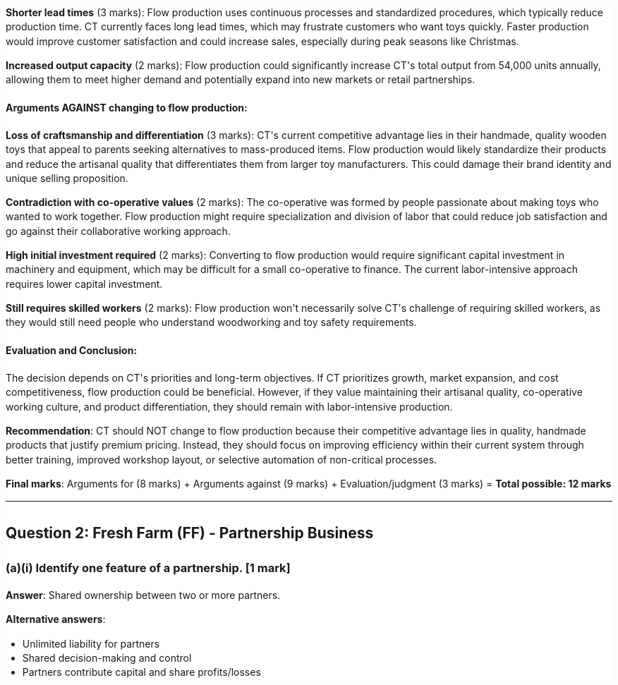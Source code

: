 **Shorter lead times** (3 marks): Flow production uses continuous processes and standardized procedures, which typically reduce production time. CT currently faces long lead times, which may frustrate customers who want toys quickly. Faster production would improve customer satisfaction and could increase sales, especially during peak seasons like Christmas.

**Increased output capacity** (2 marks): Flow production could significantly increase CT's total output from 54,000 units annually, allowing them to meet higher demand and potentially expand into new markets or retail partnerships.

#### Arguments AGAINST changing to flow production:

**Loss of craftsmanship and differentiation** (3 marks): CT's current competitive advantage lies in their handmade, quality wooden toys that appeal to parents seeking alternatives to mass-produced items. Flow production would likely standardize their products and reduce the artisanal quality that differentiates them from larger toy manufacturers. This could damage their brand identity and unique selling proposition.

**Contradiction with co-operative values** (2 marks): The co-operative was formed by people passionate about making toys who wanted to work together. Flow production might require specialization and division of labor that could reduce job satisfaction and go against their collaborative working approach.

**High initial investment required** (2 marks): Converting to flow production would require significant capital investment in machinery and equipment, which may be difficult for a small co-operative to finance. The current labor-intensive approach requires lower capital investment.

**Still requires skilled workers** (2 marks): Flow production won't necessarily solve CT's challenge of requiring skilled workers, as they would still need people who understand woodworking and toy safety requirements.

#### Evaluation and Conclusion:

The decision depends on CT's priorities and long-term objectives. If CT prioritizes growth, market expansion, and cost competitiveness, flow production could be beneficial. However, if they value maintaining their artisanal quality, co-operative working culture, and product differentiation, they should remain with labor-intensive production.

**Recommendation**: CT should NOT change to flow production because their competitive advantage lies in quality, handmade products that justify premium pricing. Instead, they should focus on improving efficiency within their current system through better training, improved workshop layout, or selective automation of non-critical processes.

**Final marks**: Arguments for (8 marks) + Arguments against (9 marks) + Evaluation/judgment (3 marks) = **Total possible: 12 marks**

---

## Question 2: Fresh Farm (FF) - Partnership Business

### (a)(i) Identify one feature of a partnership. [1 mark]

**Answer**: Shared ownership between two or more partners.

**Alternative answers**:
- Unlimited liability for partners
- Shared decision-making and control
- Partners contribute capital and share profits/losses
